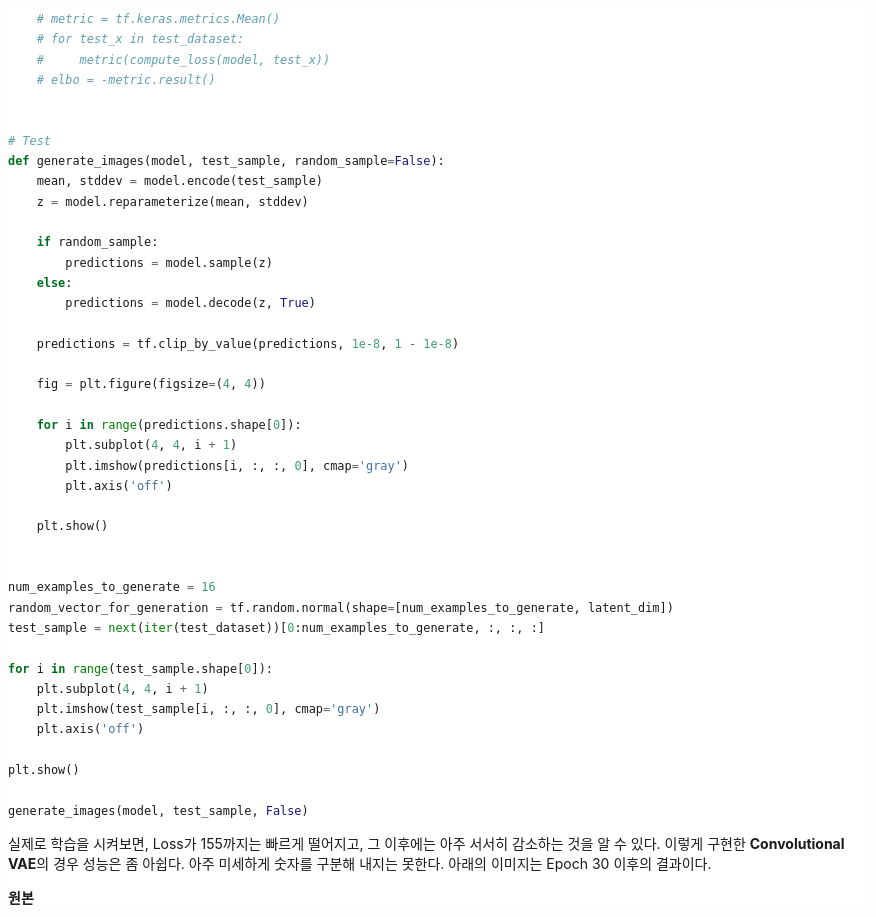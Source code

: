 ```python
    # metric = tf.keras.metrics.Mean()
    # for test_x in test_dataset:
    #     metric(compute_loss(model, test_x))
    # elbo = -metric.result()


# Test
def generate_images(model, test_sample, random_sample=False):
    mean, stddev = model.encode(test_sample)
    z = model.reparameterize(mean, stddev)

    if random_sample:
        predictions = model.sample(z)
    else:
        predictions = model.decode(z, True)

    predictions = tf.clip_by_value(predictions, 1e-8, 1 - 1e-8)

    fig = plt.figure(figsize=(4, 4))

    for i in range(predictions.shape[0]):
        plt.subplot(4, 4, i + 1)
        plt.imshow(predictions[i, :, :, 0], cmap='gray')
        plt.axis('off')

    plt.show()


num_examples_to_generate = 16
random_vector_for_generation = tf.random.normal(shape=[num_examples_to_generate, latent_dim])
test_sample = next(iter(test_dataset))[0:num_examples_to_generate, :, :, :]

for i in range(test_sample.shape[0]):
    plt.subplot(4, 4, i + 1)
    plt.imshow(test_sample[i, :, :, 0], cmap='gray')
    plt.axis('off')

plt.show()

generate_images(model, test_sample, False)
```

실제로 학습을 시켜보면, Loss가 155까지는 빠르게 떨어지고, 그 이후에는 아주 서서히 감소하는 것을 알 수 있다. 이렇게 구현한 **Convolutional VAE**의 경우 성능은 좀 아쉽다. 아주 미세하게 숫자를 구분해 내지는 못한다. 아래의 이미지는 Epoch 30 이후의 결과이다.  

**원본**  
